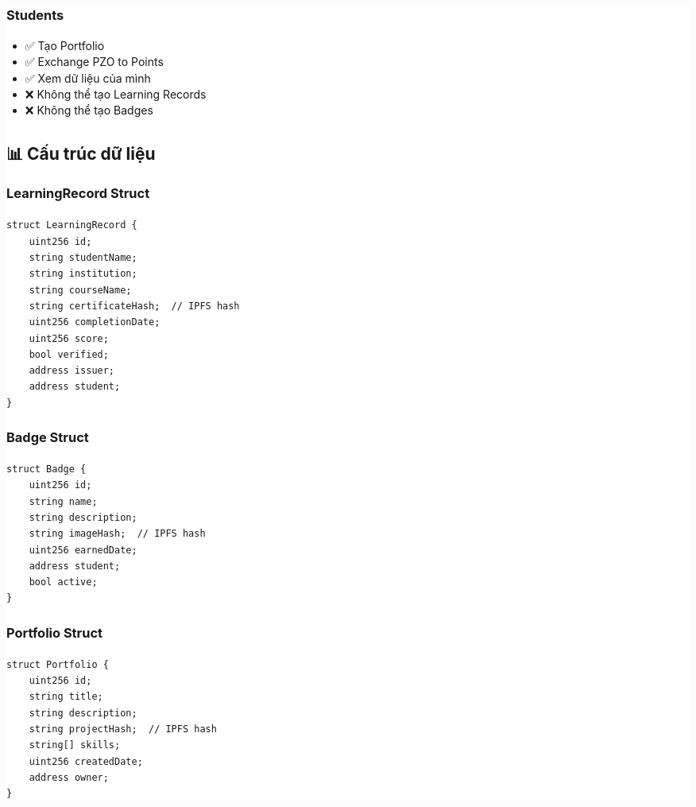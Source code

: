 ### **Students**
- ✅ Tạo Portfolio
- ✅ Exchange PZO to Points
- ✅ Xem dữ liệu của mình
- ❌ Không thể tạo Learning Records
- ❌ Không thể tạo Badges

## 📊 **Cấu trúc dữ liệu**

### **LearningRecord Struct**
```solidity
struct LearningRecord {
    uint256 id;
    string studentName;
    string institution;
    string courseName;
    string certificateHash;  // IPFS hash
    uint256 completionDate;
    uint256 score;
    bool verified;
    address issuer;
    address student;
}
```

### **Badge Struct**
```solidity
struct Badge {
    uint256 id;
    string name;
    string description;
    string imageHash;  // IPFS hash
    uint256 earnedDate;
    address student;
    bool active;
}
```

### **Portfolio Struct**
```solidity
struct Portfolio {
    uint256 id;
    string title;
    string description;
    string projectHash;  // IPFS hash
    string[] skills;
    uint256 createdDate;
    address owner;
}
```
